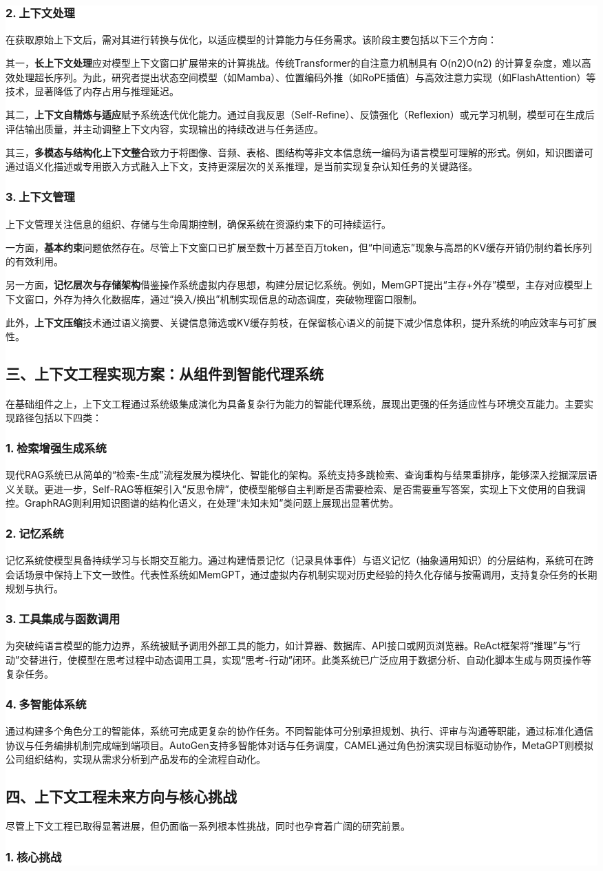 ### 2. 上下文处理

在获取原始上下文后，需对其进行转换与优化，以适应模型的计算能力与任务需求。该阶段主要包括以下三个方向：

其一，**长上下文处理**应对模型上下文窗口扩展带来的计算挑战。传统Transformer的自注意力机制具有 O(n2)O(n2) 的计算复杂度，难以高效处理超长序列。为此，研究者提出状态空间模型（如Mamba）、位置编码外推（如RoPE插值）与高效注意力实现（如FlashAttention）等技术，显著降低了内存占用与推理延迟。

其二，**上下文自精炼与适应**赋予系统迭代优化能力。通过自我反思（Self-Refine）、反馈强化（Reflexion）或元学习机制，模型可在生成后评估输出质量，并主动调整上下文内容，实现输出的持续改进与任务适应。

其三，**多模态与结构化上下文整合**致力于将图像、音频、表格、图结构等非文本信息统一编码为语言模型可理解的形式。例如，知识图谱可通过语义化描述或专用嵌入方式融入上下文，支持更深层次的关系推理，是当前实现复杂认知任务的关键路径。

### 3. 上下文管理

上下文管理关注信息的组织、存储与生命周期控制，确保系统在资源约束下的可持续运行。

一方面，**基本约束**问题依然存在。尽管上下文窗口已扩展至数十万甚至百万token，但“中间遗忘”现象与高昂的KV缓存开销仍制约着长序列的有效利用。

另一方面，**记忆层次与存储架构**借鉴操作系统虚拟内存思想，构建分层记忆系统。例如，MemGPT提出“主存+外存”模型，主存对应模型上下文窗口，外存为持久化数据库，通过“换入/换出”机制实现信息的动态调度，突破物理窗口限制。

此外，**上下文压缩**技术通过语义摘要、关键信息筛选或KV缓存剪枝，在保留核心语义的前提下减少信息体积，提升系统的响应效率与可扩展性。

## 三、上下文工程实现方案：从组件到智能代理系统

在基础组件之上，上下文工程通过系统级集成演化为具备复杂行为能力的智能代理系统，展现出更强的任务适应性与环境交互能力。主要实现路径包括以下四类：

### 1. 检索增强生成系统

现代RAG系统已从简单的“检索-生成”流程发展为模块化、智能化的架构。系统支持多跳检索、查询重构与结果重排序，能够深入挖掘深层语义关联。更进一步，Self-RAG等框架引入“反思令牌”，使模型能够自主判断是否需要检索、是否需要重写答案，实现上下文使用的自我调控。GraphRAG则利用知识图谱的结构化语义，在处理“未知未知”类问题上展现出显著优势。

### 2. 记忆系统

记忆系统使模型具备持续学习与长期交互能力。通过构建情景记忆（记录具体事件）与语义记忆（抽象通用知识）的分层结构，系统可在跨会话场景中保持上下文一致性。代表性系统如MemGPT，通过虚拟内存机制实现对历史经验的持久化存储与按需调用，支持复杂任务的长期规划与执行。

### 3. 工具集成与函数调用

为突破纯语言模型的能力边界，系统被赋予调用外部工具的能力，如计算器、数据库、API接口或网页浏览器。ReAct框架将“推理”与“行动”交替进行，使模型在思考过程中动态调用工具，实现“思考-行动”闭环。此类系统已广泛应用于数据分析、自动化脚本生成与网页操作等复杂任务。

### 4. 多智能体系统

通过构建多个角色分工的智能体，系统可完成更复杂的协作任务。不同智能体可分别承担规划、执行、评审与沟通等职能，通过标准化通信协议与任务编排机制完成端到端项目。AutoGen支持多智能体对话与任务调度，CAMEL通过角色扮演实现目标驱动协作，MetaGPT则模拟公司组织结构，实现从需求分析到产品发布的全流程自动化。

## 四、上下文工程未来方向与核心挑战

尽管上下文工程已取得显著进展，但仍面临一系列根本性挑战，同时也孕育着广阔的研究前景。

### 1. 核心挑战
